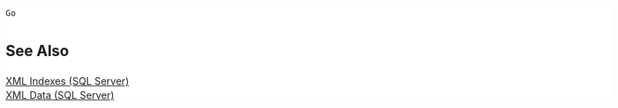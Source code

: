 ```  
Go  
```  
  
## See Also  
 [XML Indexes &#40;SQL Server&#41;](xml-indexes-sql-server.md)   
 [XML Data &#40;SQL Server&#41;](xml-data-sql-server.md)  
  
  
